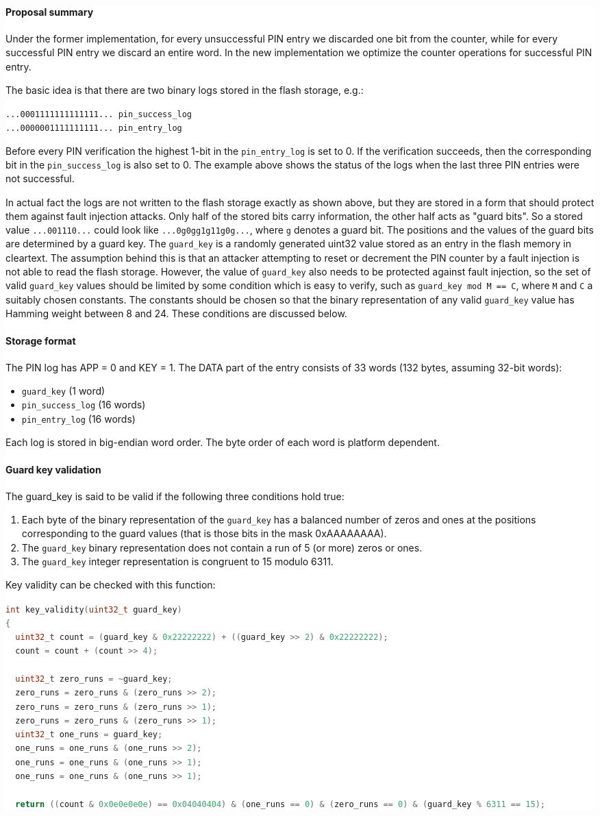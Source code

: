 #### Proposal summary

Under the former implementation, for every unsuccessful PIN entry we discarded one bit from the counter, while for every successful PIN entry we discard an entire word. In the new implementation we optimize the counter operations for successful PIN entry.

The basic idea is that there are two binary logs stored in the flash storage, e.g.:

```
...0001111111111111... pin_success_log
...0000001111111111... pin_entry_log
```

Before every PIN verification the highest 1-bit in the `pin_entry_log` is set to 0. If the verification succeeds, then the corresponding bit in the `pin_success_log` is also set to 0. The example above shows the status of the logs when the last three PIN entries were not successful.

In actual fact the logs are not written to the flash storage exactly as shown above, but they are stored in a form that should protect them against fault injection attacks. Only half of the stored bits carry information, the other half acts as "guard bits". So a stored value `...001110...` could look like `...0g0gg1g11g0g...`, where `g` denotes a guard bit. The positions and the values of the guard bits are determined by a guard key. The `guard_key` is a randomly generated uint32 value stored as an entry in the flash memory in cleartext. The assumption behind this is that an attacker attempting to reset or decrement the PIN counter by a fault injection is not able to read the flash storage. However, the value of `guard_key` also needs to be protected against fault injection, so the set of valid `guard_key` values should be limited by some condition which is easy to verify, such as `guard_key mod M == C`, where `M` and `C` a suitably chosen constants. The constants should be chosen so that the binary representation of any valid `guard_key` value has Hamming weight between 8 and 24. These conditions are discussed below.

#### Storage format

The PIN log has APP = 0 and KEY = 1. The DATA part of the entry consists of 33 words (132 bytes, assuming 32-bit words):

- `guard_key` (1 word)
- `pin_success_log` (16 words)
- `pin_entry_log` (16 words)

Each log is stored in big-endian word order. The byte order of each word is platform dependent.

#### Guard key validation

The guard_key is said to be valid if the following three conditions hold true:

1. Each byte of the binary representation of the `guard_key` has a balanced number of zeros and ones at the positions corresponding to the guard values (that is those bits in the mask 0xAAAAAAAA).
2. The `guard_key` binary representation does not contain a run of 5 (or more) zeros or ones.
3. The `guard_key` integer representation is congruent to 15 modulo 6311.

Key validity can be checked with this function:

```c
int key_validity(uint32_t guard_key)
{
  uint32_t count = (guard_key & 0x22222222) + ((guard_key >> 2) & 0x22222222);
  count = count + (count >> 4);

  uint32_t zero_runs = ~guard_key;
  zero_runs = zero_runs & (zero_runs >> 2);
  zero_runs = zero_runs & (zero_runs >> 1);
  zero_runs = zero_runs & (zero_runs >> 1);
  uint32_t one_runs = guard_key;
  one_runs = one_runs & (one_runs >> 2);
  one_runs = one_runs & (one_runs >> 1);
  one_runs = one_runs & (one_runs >> 1);

  return ((count & 0x0e0e0e0e) == 0x04040404) & (one_runs == 0) & (zero_runs == 0) & (guard_key % 6311 == 15);
```
